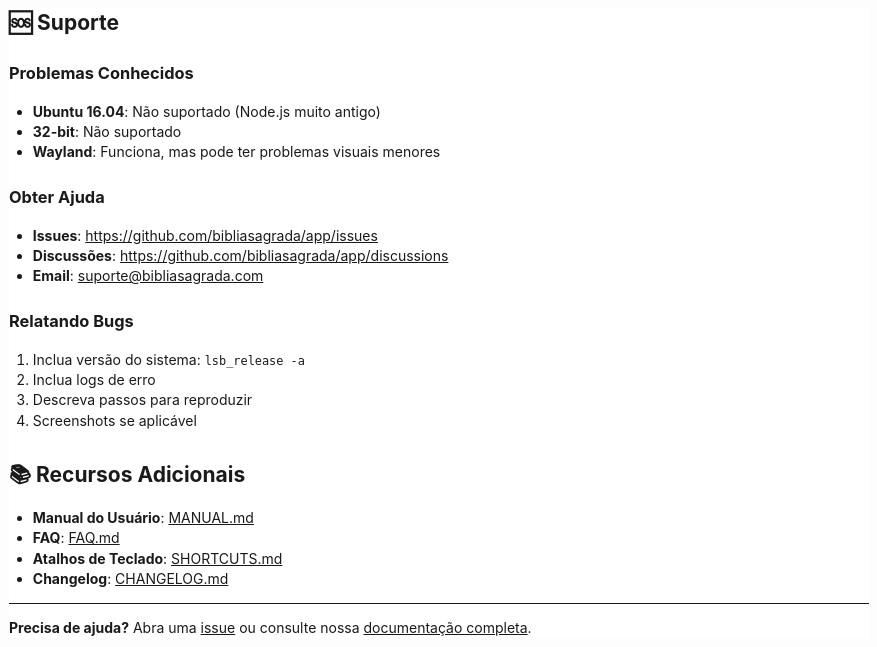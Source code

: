 ## 🆘 Suporte

### Problemas Conhecidos
- **Ubuntu 16.04**: Não suportado (Node.js muito antigo)
- **32-bit**: Não suportado
- **Wayland**: Funciona, mas pode ter problemas visuais menores

### Obter Ajuda
- **Issues**: https://github.com/bibliasagrada/app/issues
- **Discussões**: https://github.com/bibliasagrada/app/discussions
- **Email**: suporte@bibliasagrada.com

### Relatando Bugs
1. Inclua versão do sistema: `lsb_release -a`
2. Inclua logs de erro
3. Descreva passos para reproduzir
4. Screenshots se aplicável

## 📚 Recursos Adicionais

- **Manual do Usuário**: [MANUAL.md](MANUAL.md)
- **FAQ**: [FAQ.md](FAQ.md)
- **Atalhos de Teclado**: [SHORTCUTS.md](SHORTCUTS.md)
- **Changelog**: [CHANGELOG.md](CHANGELOG.md)

---

**Precisa de ajuda?** Abra uma [issue](https://github.com/bibliasagrada/app/issues) ou consulte nossa [documentação completa](https://docs.bibliasagrada.com).